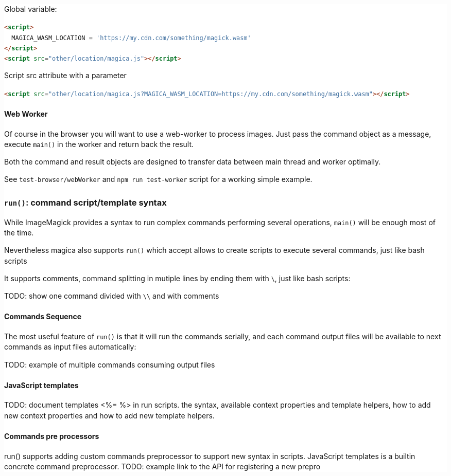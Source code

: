 Global variable:

```html
<script>
  MAGICA_WASM_LOCATION = 'https://my.cdn.com/something/magick.wasm'
</script>
<script src="other/location/magica.js"></script>
```

Script src attribute with a parameter

```html
<script src="other/location/magica.js?MAGICA_WASM_LOCATION=https://my.cdn.com/something/magick.wasm"></script>
```


#### Web Worker

Of course in the browser you will want to use a web-worker to process images. Just pass the command object as a message, execute `main()` in the worker and return back the result. 

Both the command and result objects are designed to transfer data between main thread and worker optimally.

See `test-browser/webWorker` and `npm run test-worker` script for a working simple example.


### `run()`: command script/template syntax

While ImageMagick provides a syntax to run complex commands performing several operations, `main()` will be enough most of the time. 

Nevertheless magica also supports `run()` which accept allows to create scripts to execute several commands, just like bash scripts

It supports comments, command splitting in mutiple lines by ending them with `\`, just like bash scripts:

TODO: show one command divided with `\\` and with comments

#### Commands Sequence

The most useful feature of `run()` is that it will run the commands serially, and each command output files will be available to next commands as input files automatically:

TODO: example of multiple commands consuming output files

#### JavaScript templates

TODO: document templates <%= %> in run scripts. the syntax, available context properties and template helpers, how to add new context properties and how to add new template helpers. 

#### Commands pre processors

run() supports adding custom commands preprocessor to support new syntax in scripts. JavaScript templates is a builtin concrete command preprocessor.
TODO: example  link to the API for registering a new prepro

